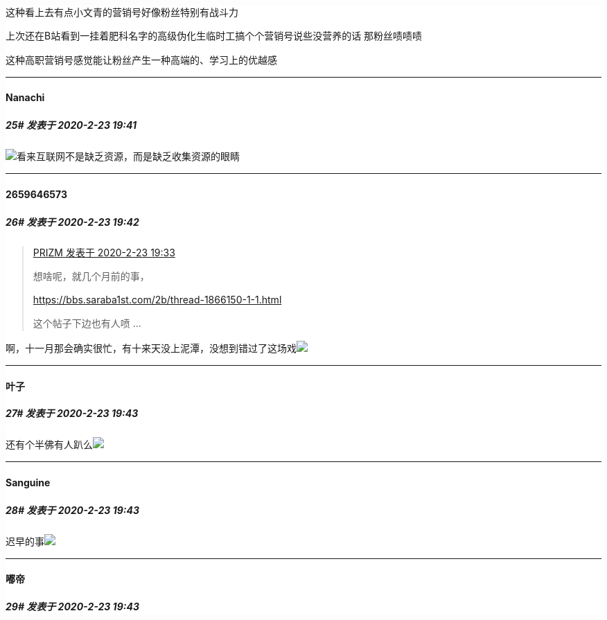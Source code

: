 
这种看上去有点小文青的营销号好像粉丝特别有战斗力

上次还在B站看到一挂着肥科名字的高级伪化生临时工搞个个营销号说些没营养的话 那粉丝啧啧啧

这种高职营销号感觉能让粉丝产生一种高端的、学习上的优越感


*****

####  Nanachi  
##### 25#       发表于 2020-2-23 19:41


<img src="https://static.saraba1st.com/image/smiley/face2017/067.png" referrerpolicy="no-referrer">看来互联网不是缺乏资源，而是缺乏收集资源的眼睛


*****

####  2659646573  
##### 26#       发表于 2020-2-23 19:42


<blockquote><a href="httphttps://bbs.saraba1st.com/2b/forum.php?mod=redirect&amp;goto=findpost&amp;pid=46501458&amp;ptid=1915332" target="_blank">PRIZM 发表于 2020-2-23 19:33</a>

想啥呢，就几个月前的事，

https://bbs.saraba1st.com/2b/thread-1866150-1-1.html

这个帖子下边也有人喷 ...</blockquote>
啊，十一月那会确实很忙，有十来天没上泥潭，没想到错过了这场戏<img src="https://static.saraba1st.com/image/smiley/face2017/068.png" referrerpolicy="no-referrer">


*****

####  叶子  
##### 27#       发表于 2020-2-23 19:43


还有个半佛有人趴么<img src="https://static.saraba1st.com/image/smiley/face2017/048.png" referrerpolicy="no-referrer">


*****

####  Sanguine  
##### 28#       发表于 2020-2-23 19:43


迟早的事<img src="https://static.saraba1st.com/image/smiley/face2017/068.png" referrerpolicy="no-referrer">


*****

####  嘟帝  
##### 29#       发表于 2020-2-23 19:43

